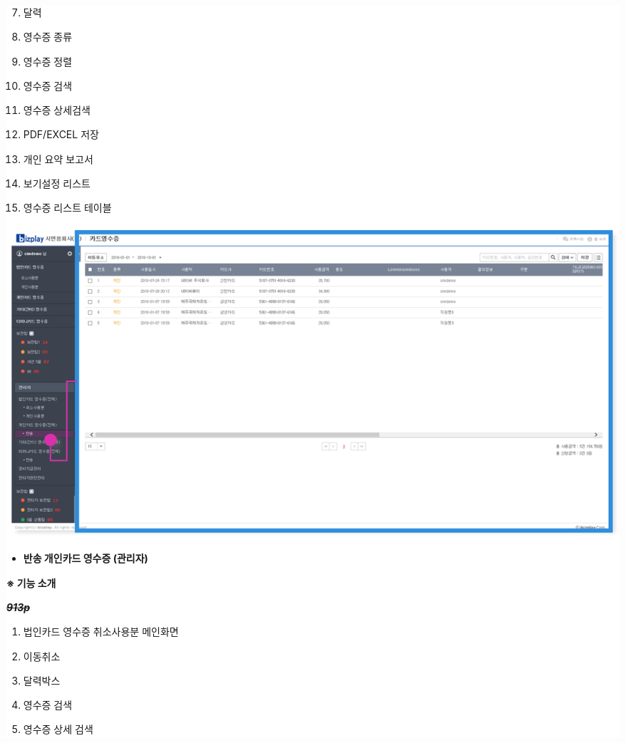 7. 달력

8. 영수증 종류

9. 영수증 정렬

10. 영수증 검색

11. 영수증 상세검색

12. PDF/EXCEL 저장

13. 개인 요약 보고서

14. 보기설정 리스트

15. 영수증 리스트 테이블

 

![](../.gitbook/assets/2-2.PNG)

* **반송 개인카드 영수증 \(관리자\)**

**※ 기능 소개**

~~_**913p**_~~

1. 법인카드 영수증 취소사용분 메인화면

2. 이동취소

3. 달력박스

4. 영수증 검색

5. 영수증 상세 검색

